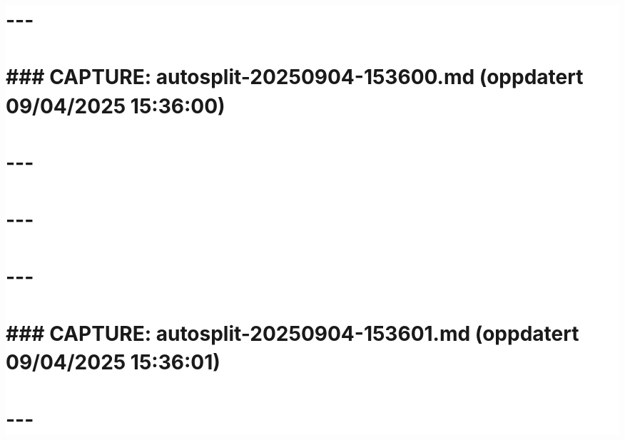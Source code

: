 #

#

#

# ---

#

#

#

#

#

# \### CAPTURE: autosplit-20250904-153600.md (oppdatert 09/04/2025 15:36:00)

# ---

#

#

# ---

#

#

#

# ---

#

#

#

#

#

# \### CAPTURE: autosplit-20250904-153601.md (oppdatert 09/04/2025 15:36:01)

# ---
